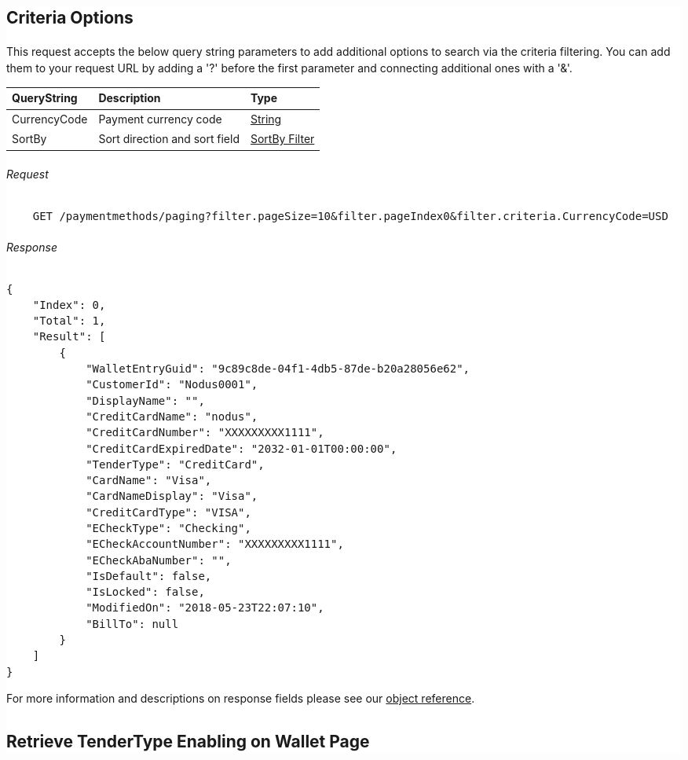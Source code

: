 Criteria Options
-------

This request accepts the below query string parameters to add additional options to search via the criteria filtering. You can add them to your request URL by adding a '?' before the first parameter and connecting additional ones with a '&'.

| QueryString | Description | Type |
| :------------- | :------------- | :------------- | 
| CurrencyCode | Payment currency code | [String](../QueryFilter.md#string) |
| SortBy | Sort direction and sort field | [SortBy Filter](../QueryFilter.md#sortby-filter) |

###### Request
<pre>
	GET /paymentmethods/paging?filter.pageSize=10&filter.pageIndex0&filter.criteria.CurrencyCode=USD
</pre>

###### Response
<pre>
{
    "Index": 0,
    "Total": 1,
    "Result": [
        {
			"WalletEntryGuid": "9c89c8de-04f1-4db5-87de-b20a28056e62",
			"CustomerId": "Nodus0001",
			"DisplayName": "",
			"CreditCardName": "nodus",
			"CreditCardNumber": "XXXXXXXXX1111",
			"CreditCardExpiredDate": "2032-01-01T00:00:00",
			"TenderType": "CreditCard",
			"CardName": "Visa",
			"CardNameDisplay": "Visa",
			"CreditCardType": "VISA",
			"ECheckType": "Checking",
			"ECheckAccountNumber": "XXXXXXXXX1111",
			"ECheckAbaNumber": "",
			"IsDefault": false,
			"IsLocked": false,
			"ModifiedOn": "2018-05-23T22:07:10",
			"BillTo": null
        }
    ]
}
</pre>

For more information and descriptions on response fields please see our [object reference](../Objects/PaymentMethod.md#PaymentMethodPagingResponse).


Retrieve TenderType Enabling on Wallet Page
--------------------
